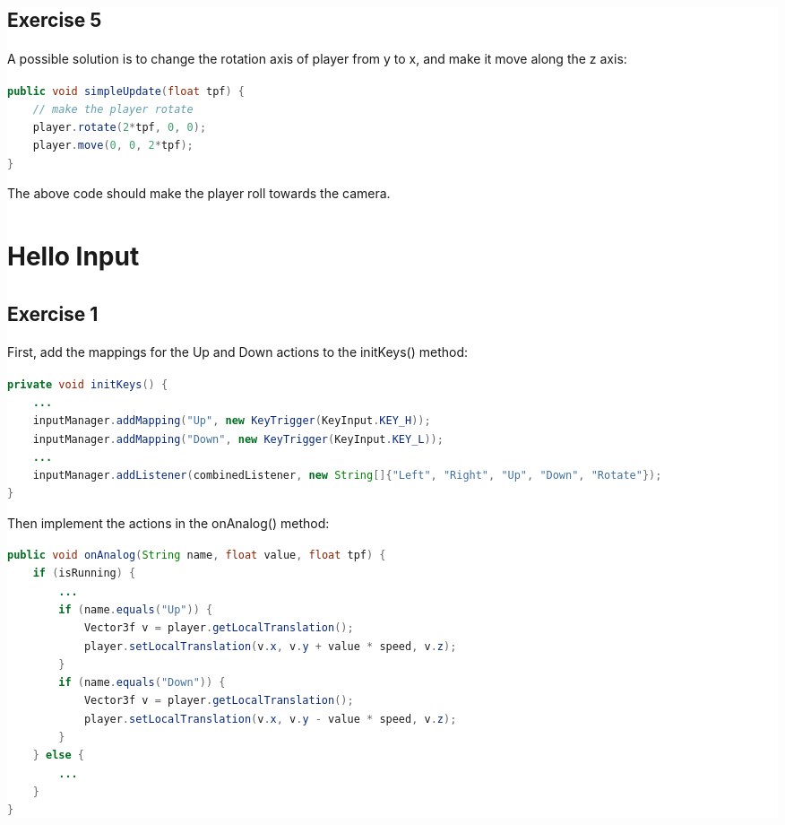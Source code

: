 Exercise 5
----------

A possible solution is to change the rotation axis of player from y to
x, and make it move along the z axis:

```java
public void simpleUpdate(float tpf) {
    // make the player rotate
    player.rotate(2*tpf, 0, 0);
    player.move(0, 0, 2*tpf);
}
```

The above code should make the player roll towards the camera.

Hello Input
===========

Exercise 1
----------

First, add the mappings for the Up and Down actions to the initKeys()
method:

```java
private void initKeys() {
    ...
    inputManager.addMapping("Up", new KeyTrigger(KeyInput.KEY_H));
    inputManager.addMapping("Down", new KeyTrigger(KeyInput.KEY_L));
    ...
    inputManager.addListener(combinedListener, new String[]{"Left", "Right", "Up", "Down", "Rotate"});
}
```

Then implement the actions in the onAnalog() method:

```java
public void onAnalog(String name, float value, float tpf) {
    if (isRunning) {
        ...
        if (name.equals("Up")) {
            Vector3f v = player.getLocalTranslation();
            player.setLocalTranslation(v.x, v.y + value * speed, v.z);
        }
        if (name.equals("Down")) {
            Vector3f v = player.getLocalTranslation();
            player.setLocalTranslation(v.x, v.y - value * speed, v.z);
        }
    } else {
        ...
    }
}
```
